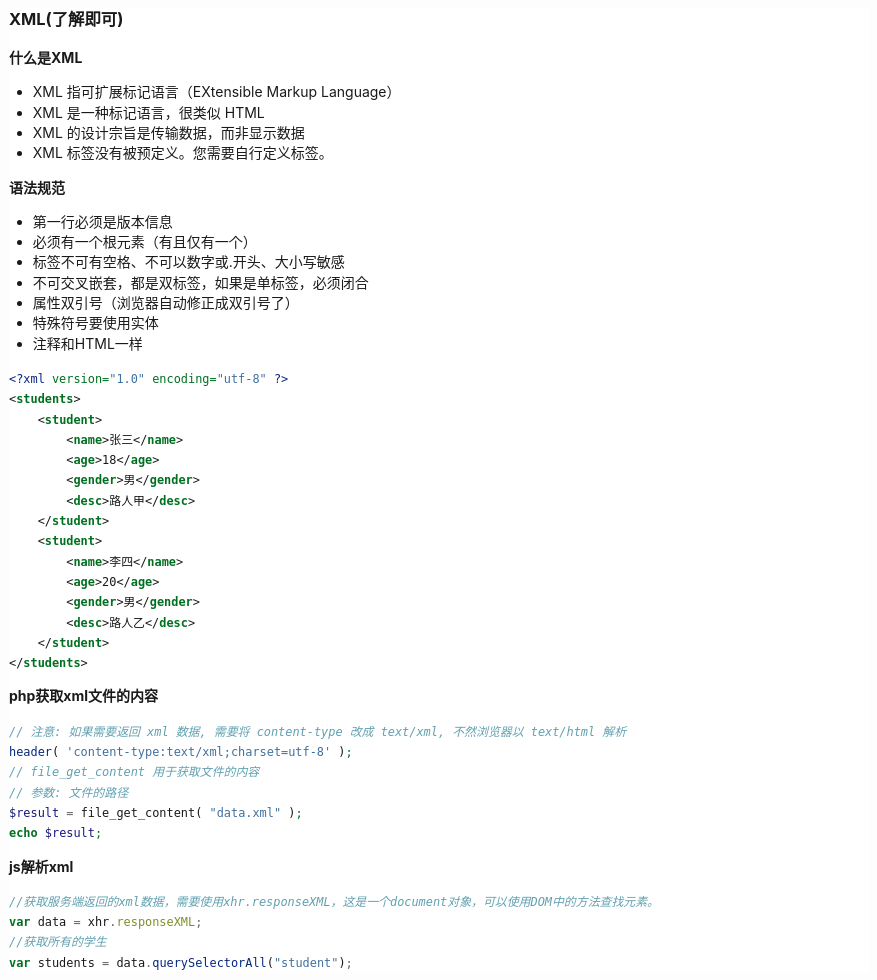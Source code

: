 

### XML(了解即可)

**什么是XML**

- XML 指可扩展标记语言（EXtensible Markup Language）
- XML 是一种标记语言，很类似 HTML
- XML 的设计宗旨是传输数据，而非显示数据
- XML 标签没有被预定义。您需要自行定义标签。



**语法规范**

+ 第一行必须是版本信息
+ 必须有一个根元素（有且仅有一个）
+ 标签不可有空格、不可以数字或.开头、大小写敏感
+ 不可交叉嵌套，都是双标签，如果是单标签，必须闭合
+ 属性双引号（浏览器自动修正成双引号了）
+ 特殊符号要使用实体
+ 注释和HTML一样

```xml
<?xml version="1.0" encoding="utf-8" ?>
<students>
    <student>
        <name>张三</name>
        <age>18</age>
        <gender>男</gender>
        <desc>路人甲</desc>
    </student>
    <student>
        <name>李四</name>
        <age>20</age>
        <gender>男</gender>
        <desc>路人乙</desc>
    </student>
</students>
```

**php获取xml文件的内容**

```php
// 注意: 如果需要返回 xml 数据, 需要将 content-type 改成 text/xml, 不然浏览器以 text/html 解析
header( 'content-type:text/xml;charset=utf-8' );
// file_get_content 用于获取文件的内容
// 参数: 文件的路径
$result = file_get_content( "data.xml" );
echo $result;
```

**js解析xml**

```javascript
//获取服务端返回的xml数据，需要使用xhr.responseXML，这是一个document对象，可以使用DOM中的方法查找元素。
var data = xhr.responseXML;
//获取所有的学生
var students = data.querySelectorAll("student");
```
